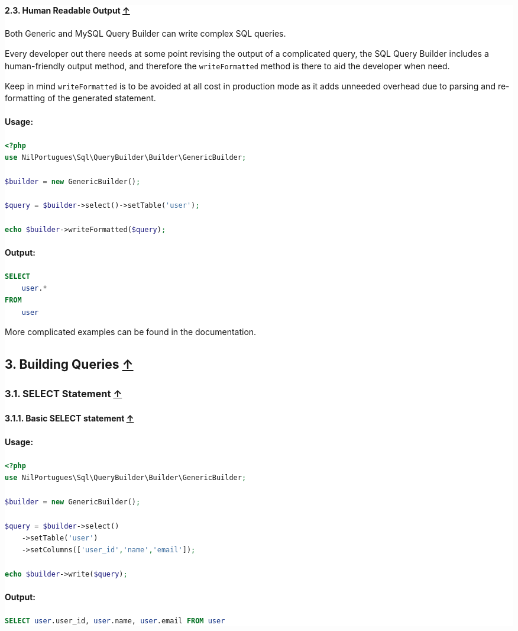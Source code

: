 <a name="block2.3"></a>
#### 2.3. Human Readable Output [↑](#index_block)

Both Generic and MySQL Query Builder can write complex SQL queries. 

Every developer out there needs at some point revising the output of a complicated query, the SQL Query Builder includes a human-friendly output method, and therefore the `writeFormatted` method is there to aid the developer when need. 

Keep in mind `writeFormatted` is to be avoided at all cost in production mode as it adds unneeded overhead due to parsing and re-formatting of the generated statement.

#### Usage:
```php
<?php
use NilPortugues\Sql\QueryBuilder\Builder\GenericBuilder;

$builder = new GenericBuilder(); 

$query = $builder->select()->setTable('user');  

echo $builder->writeFormatted($query);    

```
#### Output:
```sql
SELECT 
    user.* 
FROM 
    user
```

More complicated examples can be found in the documentation.


<a name="block3"></a>
## 3. Building Queries [↑](#index_block)

<a name="block3.1"></a>
### 3.1. SELECT Statement [↑](#index_block) 



<a name="block3.1.1"></a>
#### 3.1.1. Basic SELECT statement [↑](#index_block)
#### Usage:
```php
<?php
use NilPortugues\Sql\QueryBuilder\Builder\GenericBuilder;

$builder = new GenericBuilder(); 

$query = $builder->select()
    ->setTable('user')
    ->setColumns(['user_id','name','email']);
     
echo $builder->write($query);    
```
#### Output:
```sql
SELECT user.user_id, user.name, user.email FROM user
```
